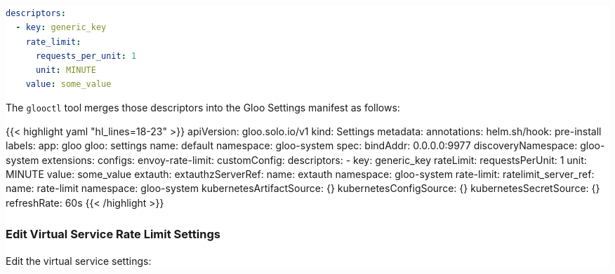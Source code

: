 ```yaml
descriptors:
  - key: generic_key
    rate_limit:
      requests_per_unit: 1
      unit: MINUTE
    value: some_value
```

The `glooctl` tool merges those descriptors into the Gloo Settings manifest as follows:

{{< highlight yaml "hl_lines=18-23" >}}
apiVersion: gloo.solo.io/v1
kind: Settings
metadata:
  annotations:
    helm.sh/hook: pre-install
  labels:
    app: gloo
    gloo: settings
  name: default
  namespace: gloo-system
spec:
  bindAddr: 0.0.0.0:9977
  discoveryNamespace: gloo-system
  extensions:
    configs:
      envoy-rate-limit:
        customConfig:
          descriptors:
          - key: generic_key
            rateLimit:
              requestsPerUnit: 1
              unit: MINUTE
            value: some_value
      extauth:
        extauthzServerRef:
          name: extauth
          namespace: gloo-system
      rate-limit:
        ratelimit_server_ref:
          name: rate-limit
          namespace: gloo-system
  kubernetesArtifactSource: {}
  kubernetesConfigSource: {}
  kubernetesSecretSource: {}
  refreshRate: 60s
{{< /highlight  >}}

### Edit Virtual Service Rate Limit Settings

Edit the virtual service settings:
